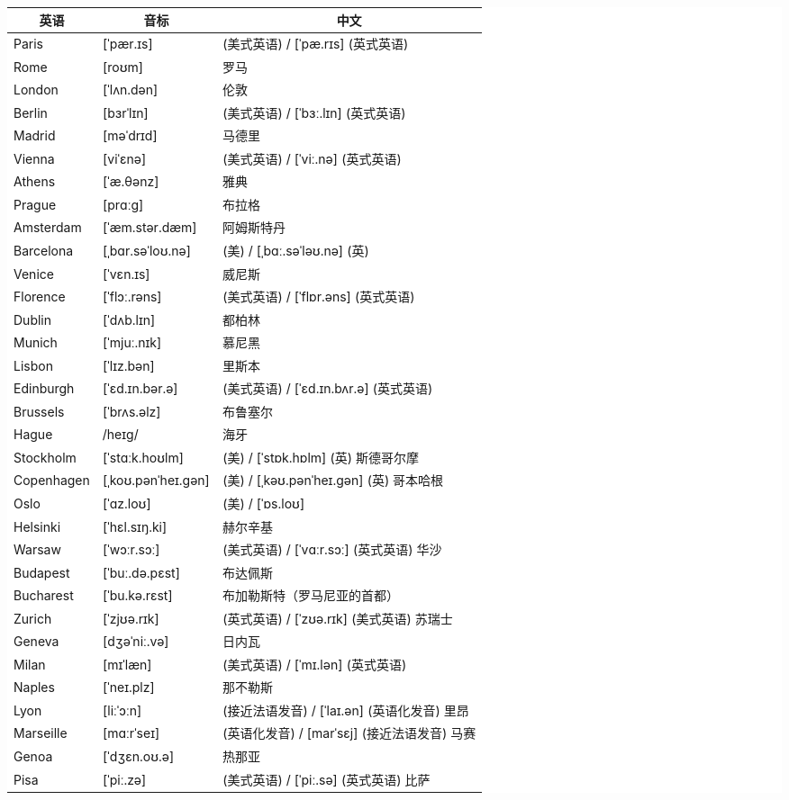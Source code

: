 | 英语 | 音标 | 中文 |
|-------|-------|-------|
|Paris | [ˈpær.ɪs] | (美式英语) / [ˈpæ.rɪs] (英式英语)|
|Rome | [roʊm] | 罗马|
|London | [ˈlʌn.dən] | 伦敦|
|Berlin | [bɜrˈlɪn] | (美式英语) / [ˈbɜː.lɪn] (英式英语)|
|Madrid | [məˈdrɪd] | 马德里|
|Vienna | [viˈɛnə] | (美式英语) / [ˈviː.nə] (英式英语)|
|Athens | [ˈæ.θənz] | 雅典|
|Prague | [prɑːɡ] | 布拉格|
|Amsterdam | [ˈæm.stər.dæm] | 阿姆斯特丹|
|Barcelona | [ˌbɑr.səˈloʊ.nə] | (美) / [ˌbɑː.səˈləʊ.nə] (英)|
|Venice | [ˈvɛn.ɪs] | 威尼斯|
|Florence | [ˈflɔː.rəns] | (美式英语) / [ˈflɒr.əns] (英式英语)|
|Dublin | [ˈdʌb.lɪn]| 都柏林 |
|Munich | [ˈmjuː.nɪk] | 慕尼黑|
|Lisbon | [ˈlɪz.bən]| 里斯本 |
|Edinburgh | [ˈɛd.ɪn.bər.ə] | (美式英语) / [ˈɛd.ɪn.bʌr.ə] (英式英语)|
|Brussels | [ˈbrʌs.əlz]| 布鲁塞尔 |
|Hague | /heɪɡ/ | 海牙 |
|Stockholm | [ˈstɑːk.hoʊlm] | (美) / [ˈstɒk.hɒlm] (英) 斯德哥尔摩|
|Copenhagen | [ˌkoʊ.pənˈheɪ.ɡən] | (美) / [ˌkəʊ.pənˈheɪ.ɡən] (英) 哥本哈根|
|Oslo | [ˈɑz.loʊ] | (美) / [ˈɒs.loʊ] | (英) 奥斯陆（挪威首都）|
|Helsinki | [ˈhɛl.sɪŋ.ki] | 赫尔辛基|
|Warsaw | [ˈwɔːr.sɔː] | (美式英语) / [ˈvɑːr.sɔː] (英式英语) 华沙|
|Budapest | [ˈbuː.də.pɛst] | 布达佩斯|
|Bucharest | [ˈbu.kə.rɛst] | 布加勒斯特（罗马尼亚的首都）|
|Zurich | [ˈzjʊə.rɪk] | (英式英语) / [ˈzʊə.rɪk] (美式英语) 苏瑞士|
|Geneva | [dʒəˈniː.və] | 日内瓦|
|Milan | [mɪˈlæn] | (美式英语) / [ˈmɪ.lən] (英式英语)|
|Naples | [ˈneɪ.plz] | 那不勒斯|
|Lyon | [liːˈɔːn] | (接近法语发音) / [ˈlaɪ.ən] (英语化发音) 里昂|
|Marseille | [mɑːrˈseɪ] | (英语化发音) / [marˈsɛj] (接近法语发音) 马赛|
|Genoa | [ˈdʒɛn.oʊ.ə] | 热那亚|
|Pisa | [ˈpiː.zə] | (美式英语) / [ˈpiː.sə] (英式英语) 比萨|
